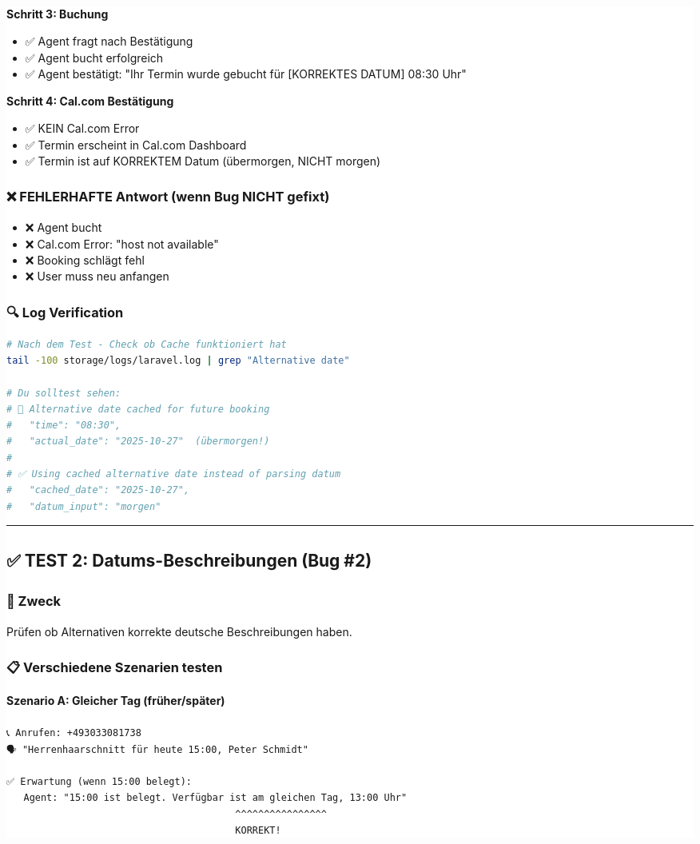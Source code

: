 **Schritt 3: Buchung**
- ✅ Agent fragt nach Bestätigung
- ✅ Agent bucht erfolgreich
- ✅ Agent bestätigt: "Ihr Termin wurde gebucht für [KORREKTES DATUM] 08:30 Uhr"

**Schritt 4: Cal.com Bestätigung**
- ✅ KEIN Cal.com Error
- ✅ Termin erscheint in Cal.com Dashboard
- ✅ Termin ist auf KORREKTEM Datum (übermorgen, NICHT morgen)

### ❌ FEHLERHAFTE Antwort (wenn Bug NICHT gefixt)
- ❌ Agent bucht
- ❌ Cal.com Error: "host not available"
- ❌ Booking schlägt fehl
- ❌ User muss neu anfangen

### 🔍 Log Verification
```bash
# Nach dem Test - Check ob Cache funktioniert hat
tail -100 storage/logs/laravel.log | grep "Alternative date"

# Du solltest sehen:
# 📅 Alternative date cached for future booking
#   "time": "08:30",
#   "actual_date": "2025-10-27"  (übermorgen!)
#
# ✅ Using cached alternative date instead of parsing datum
#   "cached_date": "2025-10-27",
#   "datum_input": "morgen"
```

---

## ✅ TEST 2: Datums-Beschreibungen (Bug #2)

### 🎯 Zweck
Prüfen ob Alternativen korrekte deutsche Beschreibungen haben.

### 📋 Verschiedene Szenarien testen

#### Szenario A: Gleicher Tag (früher/später)
```
📞 Anrufen: +493033081738
🗣️ "Herrenhaarschnitt für heute 15:00, Peter Schmidt"

✅ Erwartung (wenn 15:00 belegt):
   Agent: "15:00 ist belegt. Verfügbar ist am gleichen Tag, 13:00 Uhr"
                                        ^^^^^^^^^^^^^^^^
                                        KORREKT!
```
